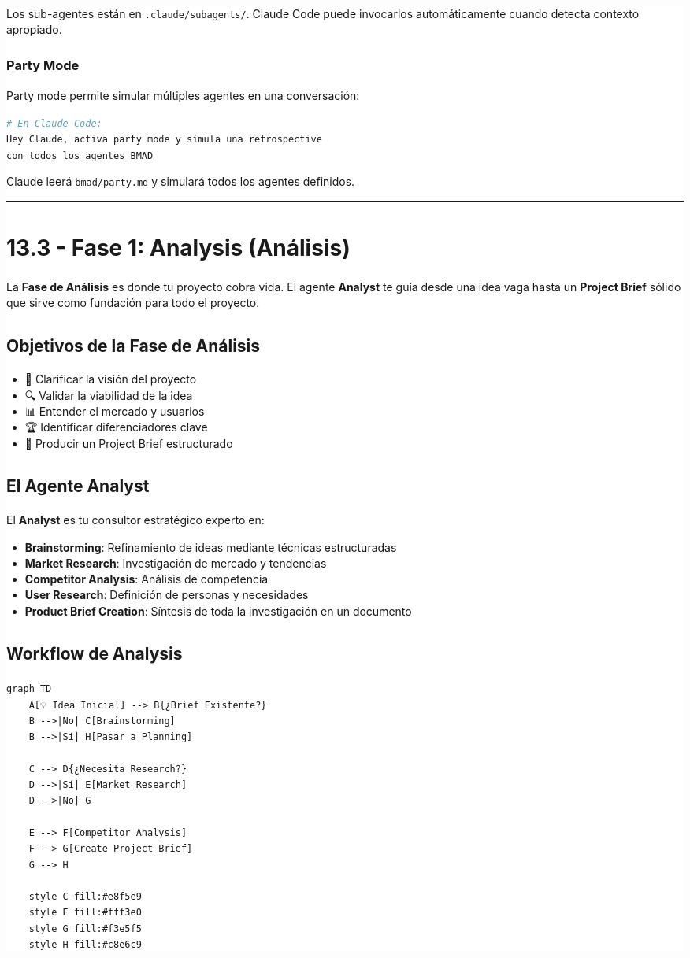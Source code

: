 Los sub-agentes están en `.claude/subagents/`. Claude Code puede invocarlos automáticamente cuando detecta contexto apropiado.

### Party Mode

Party mode permite simular múltiples agentes en una conversación:

```bash
# En Claude Code:
Hey Claude, activa party mode y simula una retrospective
con todos los agentes BMAD
```

Claude leerá `bmad/party.md` y simulará todos los agentes definidos.

---

# 13.3 - Fase 1: Analysis (Análisis)

La **Fase de Análisis** es donde tu proyecto cobra vida. El agente **Analyst** te guía desde una idea vaga hasta un **Project Brief** sólido que sirve como fundación para todo el proyecto.

## Objetivos de la Fase de Análisis

- 🎯 Clarificar la visión del proyecto
- 🔍 Validar la viabilidad de la idea
- 📊 Entender el mercado y usuarios
- 🏆 Identificar diferenciadores clave
- 📝 Producir un Project Brief estructurado

## El Agente Analyst

El **Analyst** es tu consultor estratégico experto en:

- **Brainstorming**: Refinamiento de ideas mediante técnicas estructuradas
- **Market Research**: Investigación de mercado y tendencias
- **Competitor Analysis**: Análisis de competencia
- **User Research**: Definición de personas y necesidades
- **Product Brief Creation**: Síntesis de toda la investigación en un documento

## Workflow de Analysis

```mermaid
graph TD
    A[💡 Idea Inicial] --> B{¿Brief Existente?}
    B -->|No| C[Brainstorming]
    B -->|Sí| H[Pasar a Planning]

    C --> D{¿Necesita Research?}
    D -->|Sí| E[Market Research]
    D -->|No| G

    E --> F[Competitor Analysis]
    F --> G[Create Project Brief]
    G --> H

    style C fill:#e8f5e9
    style E fill:#fff3e0
    style G fill:#f3e5f5
    style H fill:#c8e6c9
```
